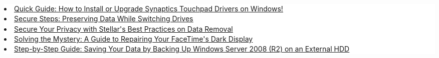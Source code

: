 <li><a href="https://win-amazing.techidaily.com/quick-guide-how-to-install-or-upgrade-synaptics-touchpad-drivers-on-windows/"><u>Quick Guide: How to Install or Upgrade Synaptics Touchpad Drivers on Windows!</u></a></li>
<li><a href="https://solve-luxury.techidaily.com/secure-steps-preserving-data-while-switching-drives/"><u>Secure Steps: Preserving Data While Switching Drives</u></a></li>
<li><a href="https://data-safeguard.techidaily.com/secure-your-privacy-with-stellars-best-practices-on-data-removal/"><u>Secure Your Privacy with Stellar's Best Practices on Data Removal</u></a></li>
<li><a href="https://technical-tips.techidaily.com/solving-the-mystery-a-guide-to-repairing-your-facetimes-dark-display/"><u>Solving the Mystery: A Guide to Repairing Your FaceTime's Dark Display</u></a></li>
<li><a href="https://solve-luxury.techidaily.com/step-by-step-guide-saving-your-data-by-backing-up-windows-server-2008-r2-on-an-external-hdd/"><u>Step-by-Step Guide: Saving Your Data by Backing Up Windows Server 2008 (R2) on an External HDD</u></a></li>
</ul></div>


